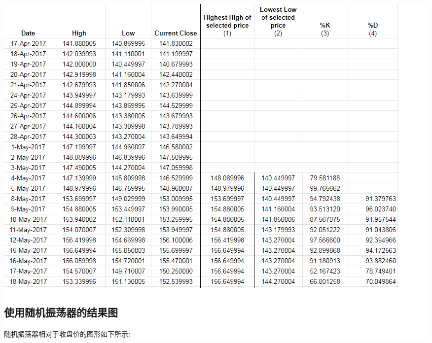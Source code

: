 ![Stochastic-Oscillator-table-2](img/6bd8ddcb21387e8af00abe12c68f0721.png)

## 使用随机振荡器的结果图

随机振荡器相对于收盘价的图形如下所示:
